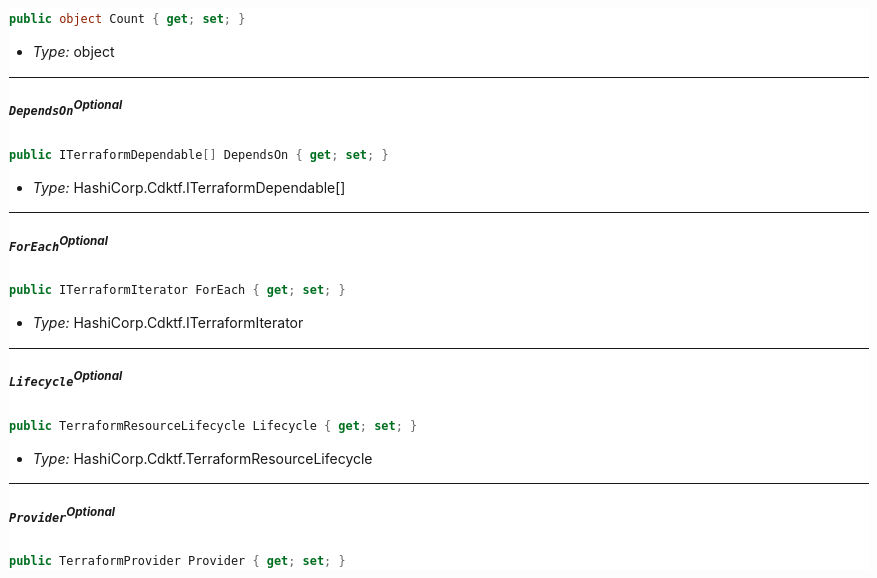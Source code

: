 ```csharp
public object Count { get; set; }
```

- *Type:* object

---

##### `DependsOn`<sup>Optional</sup> <a name="DependsOn" id="rhizo-co-terraform-provider-oci.dataOciDatabaseManagementExternalExadataStorageServerIormPlan.DataOciDatabaseManagementExternalExadataStorageServerIormPlanConfig.property.dependsOn"></a>

```csharp
public ITerraformDependable[] DependsOn { get; set; }
```

- *Type:* HashiCorp.Cdktf.ITerraformDependable[]

---

##### `ForEach`<sup>Optional</sup> <a name="ForEach" id="rhizo-co-terraform-provider-oci.dataOciDatabaseManagementExternalExadataStorageServerIormPlan.DataOciDatabaseManagementExternalExadataStorageServerIormPlanConfig.property.forEach"></a>

```csharp
public ITerraformIterator ForEach { get; set; }
```

- *Type:* HashiCorp.Cdktf.ITerraformIterator

---

##### `Lifecycle`<sup>Optional</sup> <a name="Lifecycle" id="rhizo-co-terraform-provider-oci.dataOciDatabaseManagementExternalExadataStorageServerIormPlan.DataOciDatabaseManagementExternalExadataStorageServerIormPlanConfig.property.lifecycle"></a>

```csharp
public TerraformResourceLifecycle Lifecycle { get; set; }
```

- *Type:* HashiCorp.Cdktf.TerraformResourceLifecycle

---

##### `Provider`<sup>Optional</sup> <a name="Provider" id="rhizo-co-terraform-provider-oci.dataOciDatabaseManagementExternalExadataStorageServerIormPlan.DataOciDatabaseManagementExternalExadataStorageServerIormPlanConfig.property.provider"></a>

```csharp
public TerraformProvider Provider { get; set; }
```
